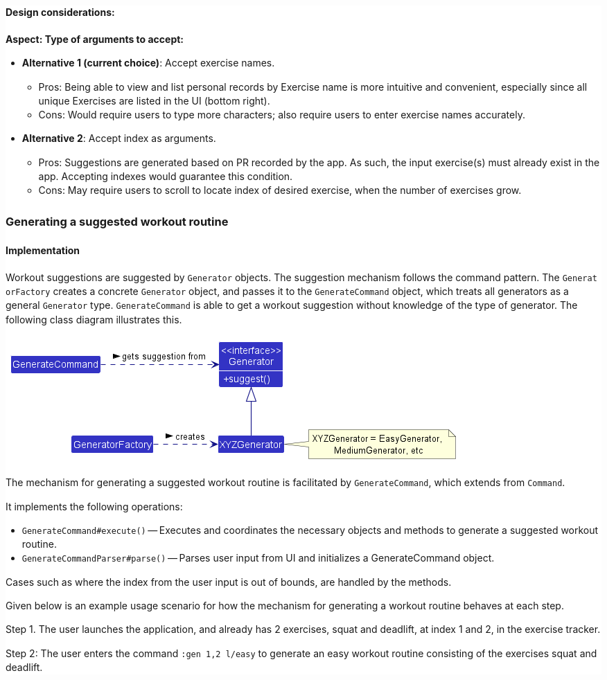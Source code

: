 #### Design considerations:

**Aspect: Type of arguments to accept:**
* **Alternative 1 (current choice)**: Accept exercise names.
    * Pros: Being able to view and list personal records by Exercise name is more intuitive and convenient, especially since all unique Exercises are listed in the UI (bottom right).
    * Cons: Would require users to type more characters; also require users to enter exercise names accurately.

* **Alternative 2**: Accept index as arguments.
    * Pros: Suggestions are generated based on PR recorded by the app. As such, the input exercise(s) must already exist in the app. Accepting indexes would guarantee this condition.
    * Cons: May require users to scroll to locate index of desired exercise, when the number of exercises grow.

### Generating a suggested workout routine

#### Implementation

Workout suggestions are suggested by `Generator` objects. The suggestion mechanism follows the command pattern. The `GeneratorFactory` creates a concrete `Generator` object, and passes it to the `GenerateCommand` object, which treats all generators as a general `Generator` type. `GenerateCommand` is able to get a workout suggestion without knowledge of the type of generator. The following class diagram illustrates this.

![GeneratorCommandPattern](images/GeneratorCommandPattern.png)

The mechanism for generating a suggested workout routine is facilitated by `GenerateCommand`, which extends from `Command`.

It implements the following operations:

* `GenerateCommand#execute()` — Executes and coordinates the necessary objects and methods to generate a suggested workout routine.
* `GenerateCommandParser#parse()` — Parses user input from UI and initializes a GenerateCommand object.

Cases such as where the index from the user input is out of bounds, are handled by the methods.

Given below is an example usage scenario for how the mechanism for generating a workout routine behaves at each step.

Step 1. The user launches the application, and already has 2 exercises, squat and deadlift, at index 1 and 2, in the exercise tracker.

Step 2: The user enters the command `:gen 1,2 l/easy` to generate an easy workout routine consisting of the exercises squat and deadlift.

